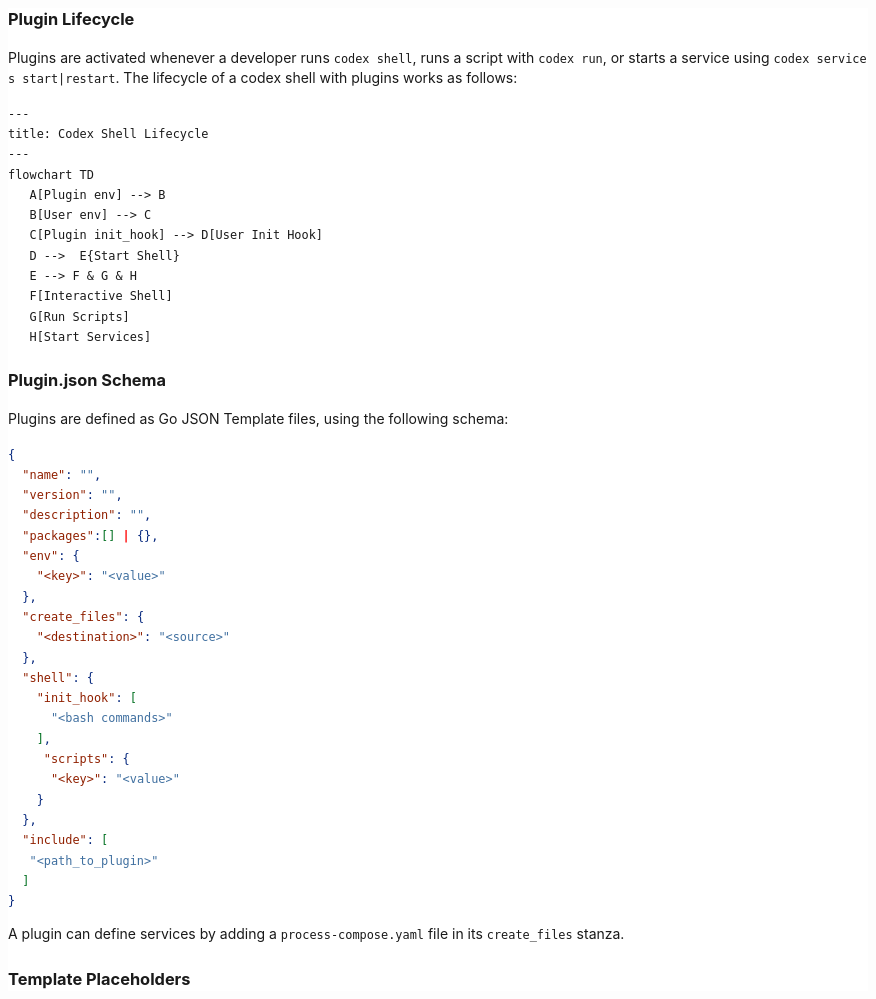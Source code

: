 ### Plugin Lifecycle

Plugins are activated whenever a developer runs `codex shell`, runs a script with `codex run`, or starts a service using `codex services start|restart`. The lifecycle of a codex shell with plugins works as follows:

```mermaid
---
title: Codex Shell Lifecycle
---
flowchart TD
   A[Plugin env] --> B
   B[User env] --> C
   C[Plugin init_hook] --> D[User Init Hook]
   D -->  E{Start Shell}
   E --> F & G & H
   F[Interactive Shell]
   G[Run Scripts]
   H[Start Services]
```

### Plugin.json Schema

Plugins are defined as Go JSON Template files, using the following schema:

```json
{
  "name": "",
  "version": "",
  "description": "",
  "packages":[] | {},
  "env": {
    "<key>": "<value>"
  },
  "create_files": {
    "<destination>": "<source>"
  },
  "shell": {
    "init_hook": [
      "<bash commands>"
    ],
     "scripts": {
      "<key>": "<value>"
    } 
  },
  "include": [
   "<path_to_plugin>" 
  ]
}
```

A plugin can define services by adding a `process-compose.yaml` file in its `create_files` stanza.

### Template Placeholders
